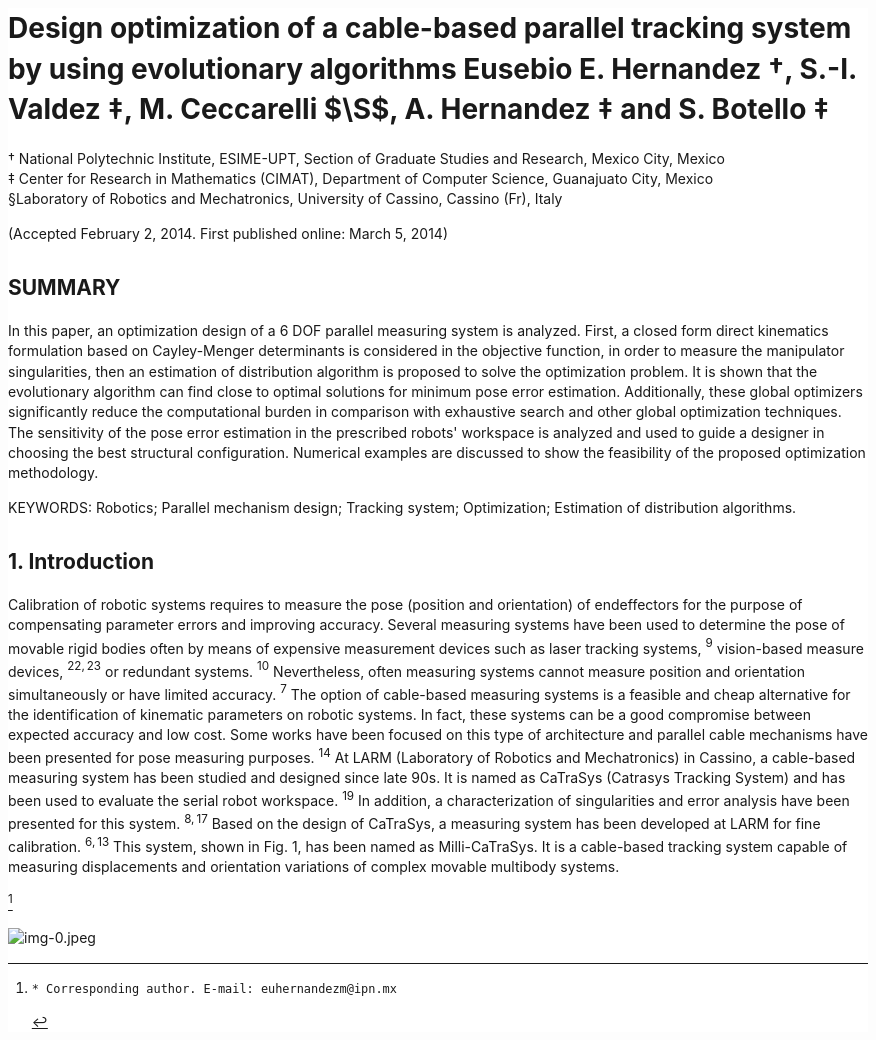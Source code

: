 # Design optimization of a cable-based parallel tracking system by using evolutionary algorithms Eusebio E. Hernandez $\dagger$, S.-I. Valdez $\ddagger$, M. Ceccarelli $\S$, A. Hernandez $\ddagger$ and S. Botello $\ddagger$ 

$\dagger$ National Polytechnic Institute, ESIME-UPT, Section of Graduate Studies and Research, Mexico City, Mexico<br>$\ddagger$ Center for Research in Mathematics (CIMAT), Department of Computer Science, Guanajuato City, Mexico<br>§Laboratory of Robotics and Mechatronics, University of Cassino, Cassino (Fr), Italy

(Accepted February 2, 2014. First published online: March 5, 2014)

## SUMMARY

In this paper, an optimization design of a 6 DOF parallel measuring system is analyzed. First, a closed form direct kinematics formulation based on Cayley-Menger determinants is considered in the objective function, in order to measure the manipulator singularities, then an estimation of distribution algorithm is proposed to solve the optimization problem. It is shown that the evolutionary algorithm can find close to optimal solutions for minimum pose error estimation. Additionally, these global optimizers significantly reduce the computational burden in comparison with exhaustive search and other global optimization techniques. The sensitivity of the pose error estimation in the prescribed robots' workspace is analyzed and used to guide a designer in choosing the best structural configuration. Numerical examples are discussed to show the feasibility of the proposed optimization methodology.

KEYWORDS: Robotics; Parallel mechanism design; Tracking system; Optimization; Estimation of distribution algorithms.

## 1. Introduction

Calibration of robotic systems requires to measure the pose (position and orientation) of endeffectors for the purpose of compensating parameter errors and improving accuracy. Several measuring systems have been used to determine the pose of movable rigid bodies often by means of expensive measurement devices such as laser tracking systems, ${ }^{9}$ vision-based measure devices, ${ }^{22,23}$ or redundant systems. ${ }^{10}$ Nevertheless, often measuring systems cannot measure position and orientation simultaneously or have limited accuracy. ${ }^{7}$ The option of cable-based measuring systems is a feasible and cheap alternative for the identification of kinematic parameters on robotic systems. In fact, these systems can be a good compromise between expected accuracy and low cost. Some works have been focused on this type of architecture and parallel cable mechanisms have been presented for pose measuring purposes. ${ }^{14}$ At LARM (Laboratory of Robotics and Mechatronics) in Cassino, a cable-based measuring system has been studied and designed since late 90s. It is named as CaTraSys (Catrasys Tracking System) and has been used to evaluate the serial robot workspace. ${ }^{19}$ In addition, a characterization of singularities and error analysis have been presented for this system. ${ }^{8,17}$ Based on the design of CaTraSys, a measuring system has been developed at LARM for fine calibration. ${ }^{6,13}$ This system, shown in Fig. 1, has been named as Milli-CaTraSys. It is a cable-based tracking system capable of measuring displacements and orientation variations of complex movable multibody systems.

[^0]
[^0]:    * Corresponding author. E-mail: euhernandezm@ipn.mx

![img-0.jpeg](img-0.jpeg)
